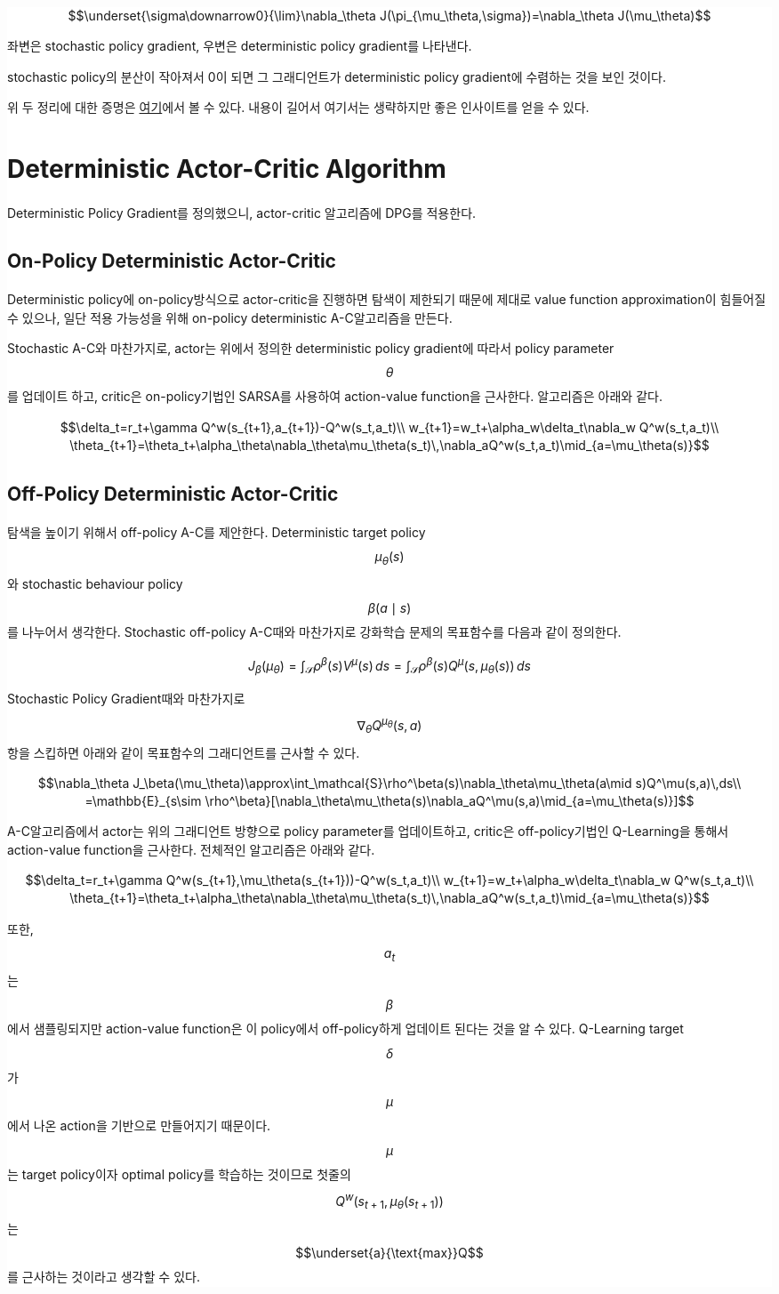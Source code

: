$$\underset{\sigma\downarrow0}{\lim}\nabla_\theta J(\pi_{\mu_\theta,\sigma})=\nabla_\theta J(\mu_\theta)$$

좌변은 stochastic policy gradient, 우변은 deterministic policy gradient를 나타낸다.

stochastic policy의 분산이 작아져서 0이 되면 그 그래디언트가 deterministic policy gradient에 수렴하는 것을 보인 것이다.

위 두 정리에 대한 증명은 [여기](http://proceedings.mlr.press/v32/silver14-supp.pdf)에서 볼 수 있다. 내용이 길어서 여기서는 생략하지만 좋은 인사이트를 얻을 수 있다.

# Deterministic Actor-Critic Algorithm

Deterministic Policy Gradient를 정의했으니, actor-critic 알고리즘에 DPG를 적용한다.

## On-Policy Deterministic Actor-Critic

Deterministic policy에 on-policy방식으로 actor-critic을 진행하면 탐색이 제한되기 때문에 제대로 value function approximation이 힘들어질 수 있으나, 일단 적용 가능성을 위해 on-policy deterministic A-C알고리즘을 만든다.

Stochastic A-C와 마찬가지로, actor는 위에서 정의한 deterministic policy gradient에 따라서 policy parameter $$\theta$$를 업데이트 하고, critic은 on-policy기법인 SARSA를 사용하여 action-value function을 근사한다. 알고리즘은 아래와 같다.

$$\delta_t=r_t+\gamma Q^w(s_{t+1},a_{t+1})-Q^w(s_t,a_t)\\
w_{t+1}=w_t+\alpha_w\delta_t\nabla_w Q^w(s_t,a_t)\\
\theta_{t+1}=\theta_t+\alpha_\theta\nabla_\theta\mu_\theta(s_t)\,\nabla_aQ^w(s_t,a_t)\mid_{a=\mu_\theta(s)}$$

## Off-Policy Deterministic Actor-Critic

탐색을 높이기 위해서 off-policy A-C를 제안한다. Deterministic target policy $$\mu_\theta(s)$$와 stochastic behaviour policy $$\beta(a\mid s)$$를 나누어서 생각한다. Stochastic off-policy A-C때와 마찬가지로 강화학습 문제의 목표함수를 다음과 같이 정의한다.

$$J_\beta(\mu_\theta)=\int_\mathcal{S}\rho^\beta(s)V^\mu(s)\,ds=\int_\mathcal{S}\rho^\beta(s)Q^\mu(s,\mu_\theta(s))\,ds$$

Stochastic Policy Gradient때와 마찬가지로 $$\nabla_\theta Q^{\mu_\theta}(s,a)$$항을 스킵하면 아래와 같이 목표함수의 그래디언트를 근사할 수 있다.

$$\nabla_\theta J_\beta(\mu_\theta)\approx\int_\mathcal{S}\rho^\beta(s)\nabla_\theta\mu_\theta(a\mid s)Q^\mu(s,a)\,ds\\
=\mathbb{E}_{s\sim \rho^\beta}[\nabla_\theta\mu_\theta(s)\nabla_aQ^\mu(s,a)\mid_{a=\mu_\theta(s)}]$$

A-C알고리즘에서 actor는 위의 그래디언트 방향으로 policy parameter를 업데이트하고, critic은 off-policy기법인 Q-Learning을 통해서 action-value function을 근사한다. 전체적인 알고리즘은 아래와 같다.

$$\delta_t=r_t+\gamma Q^w(s_{t+1},\mu_\theta(s_{t+1}))-Q^w(s_t,a_t)\\
w_{t+1}=w_t+\alpha_w\delta_t\nabla_w Q^w(s_t,a_t)\\
\theta_{t+1}=\theta_t+\alpha_\theta\nabla_\theta\mu_\theta(s_t)\,\nabla_aQ^w(s_t,a_t)\mid_{a=\mu_\theta(s)}$$

또한, $$a_t$$는 $$\beta$$에서 샘플링되지만 action-value function은 이 policy에서 off-policy하게 업데이트 된다는 것을 알 수 있다. Q-Learning target $$\delta$$가 $$\mu$$에서 나온 action을 기반으로 만들어지기 때문이다. $$\mu$$는 target policy이자 optimal policy를 학습하는 것이므로 첫줄의 $$Q^w(s_{t+1},\mu_\theta(s_{t+1}))$$는 $$\underset{a}{\text{max}}Q$$를 근사하는 것이라고 생각할 수 있다.
